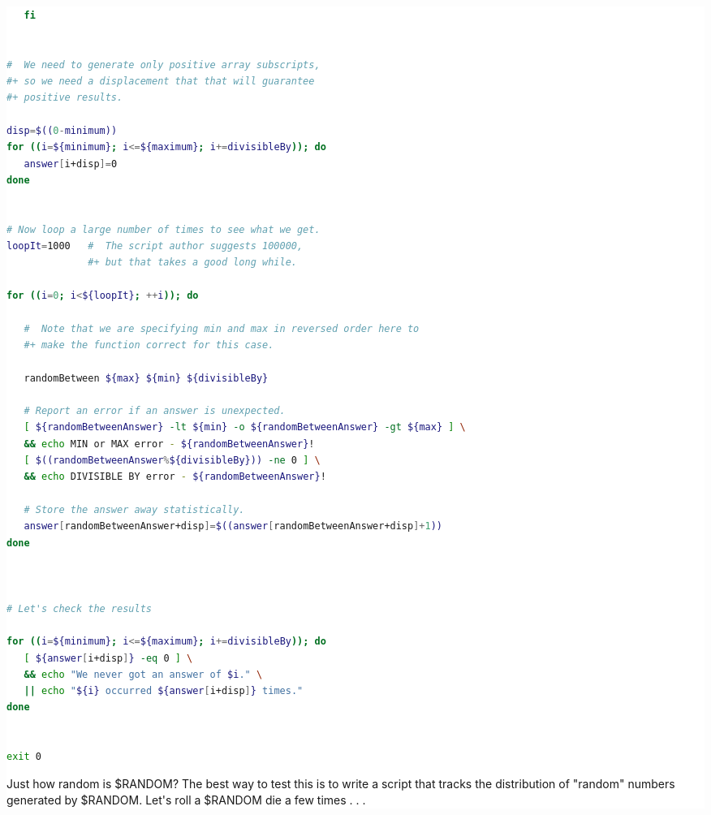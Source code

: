 ```bash
   fi


#  We need to generate only positive array subscripts,
#+ so we need a displacement that that will guarantee
#+ positive results.

disp=$((0-minimum))
for ((i=${minimum}; i<=${maximum}; i+=divisibleBy)); do
   answer[i+disp]=0
done


# Now loop a large number of times to see what we get.
loopIt=1000   #  The script author suggests 100000,
              #+ but that takes a good long while.

for ((i=0; i<${loopIt}; ++i)); do

   #  Note that we are specifying min and max in reversed order here to
   #+ make the function correct for this case.

   randomBetween ${max} ${min} ${divisibleBy}

   # Report an error if an answer is unexpected.
   [ ${randomBetweenAnswer} -lt ${min} -o ${randomBetweenAnswer} -gt ${max} ] \
   && echo MIN or MAX error - ${randomBetweenAnswer}!
   [ $((randomBetweenAnswer%${divisibleBy})) -ne 0 ] \
   && echo DIVISIBLE BY error - ${randomBetweenAnswer}!

   # Store the answer away statistically.
   answer[randomBetweenAnswer+disp]=$((answer[randomBetweenAnswer+disp]+1))
done



# Let's check the results

for ((i=${minimum}; i<=${maximum}; i+=divisibleBy)); do
   [ ${answer[i+disp]} -eq 0 ] \
   && echo "We never got an answer of $i." \
   || echo "${i} occurred ${answer[i+disp]} times."
done


exit 0
```

Just how random is $RANDOM? The best way to test this is to write a script that tracks the distribution of "random" numbers generated by $RANDOM. Let's roll a $RANDOM die a few times . . .


[^1]: A _stack register_ is a set of consecutive memory locations, such that the values stored (_pushed_) are retrieved (_popped_) in _reverse_ order. The last value stored is the first retrieved. This is sometimes called a _LIFO_ (_last-in-first-out_) or _pushdown_ stack.
[^2]: The PID of the currently running script is `$$`, of course.
[^3]: Somewhat analogous to [[../advanced-topics/local-variables#^RECURSIONREF|recursion]], in this context _nesting_ refers to a pattern embedded within a larger pattern. One of the definitions of _nest_, according to the 1913 edition of _Webster's Dictionary_, illustrates this beautifully: "_A collection of boxes, cases, or the like, of graduated size, each put within the one next larger._"
[^4]: The words "argument" and "parameter" are often used interchangeably. In the context of this document, they have the same precise meaning: _a variable passed to a script or function._
[^5]: Within a script, inside a subshell, `$$` [[another-look-at-variables#^BASHPIDREF|returns the PID of the script]], not the subshell.
[^6]: In this context, _typing_ a variable means to classify it and restrict its properties. For example, a variable _declared_ or _typed_ as an integer is no longer available for [[../apendix/reference-cards#^STRINGOPSTAB|string operations]].
[^7]: True "randomness," insofar as it exists at all, can only be found in certain incompletely understood natural phenomena, such as radioactive decay. Computers only _simulate_ randomness, and computer-generated sequences of "random" numbers are therefore referred to as _pseudorandom_.
[^8]: The _seed_ of a computer-generated pseudorandom number series can be considered an identification label. For example, think of the pseudorandom series with a seed of _23_ as _Series #23_.